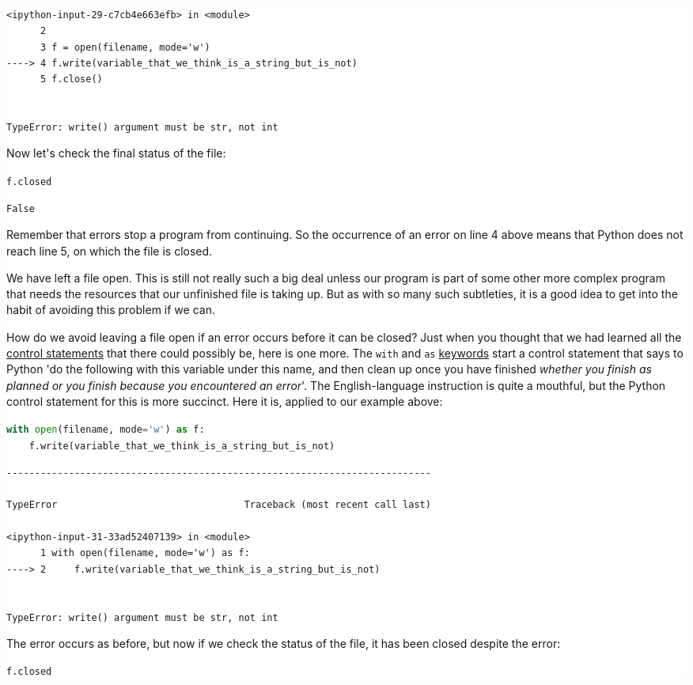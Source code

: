     <ipython-input-29-c7cb4e663efb> in <module>
          2 
          3 f = open(filename, mode='w')
    ----> 4 f.write(variable_that_we_think_is_a_string_but_is_not)
          5 f.close()


    TypeError: write() argument must be str, not int


Now let's check the final status of the file:


```python
f.closed
```




    False



Remember that errors stop a program from continuing. So the occurrence of an error on line 4 above means that Python does not reach line 5, on which the file is closed.

We have left a file open. This is still not really such a big deal unless our program is part of some other more complex program that needs the resources that our unfinished file is taking up. But as with so many such subtleties, it is a good idea to get into the habit of avoiding this problem if we can.

How do we avoid leaving a file open if an error occurs before it can be closed? Just when you thought that we had learned all the [control statements](extras/glossary.md#control) that there could possibly be, here is one more. The `with` and `as` [keywords](extras/glossary.md#keyword) start a control statement that says to Python 'do the following with this variable under this name, and then clean up once you have finished *whether you finish as planned or you finish because you encountered an error*'. The English-language instruction is quite a mouthful, but the Python control statement for this is more succinct. Here it is, applied to our example above:


```python
with open(filename, mode='w') as f:
    f.write(variable_that_we_think_is_a_string_but_is_not)
```


    ---------------------------------------------------------------------------

    TypeError                                 Traceback (most recent call last)

    <ipython-input-31-33ad52407139> in <module>
          1 with open(filename, mode='w') as f:
    ----> 2     f.write(variable_that_we_think_is_a_string_but_is_not)
    

    TypeError: write() argument must be str, not int


The error occurs as before, but now if we check the status of the file, it has been closed despite the error:


```python
f.closed
```

